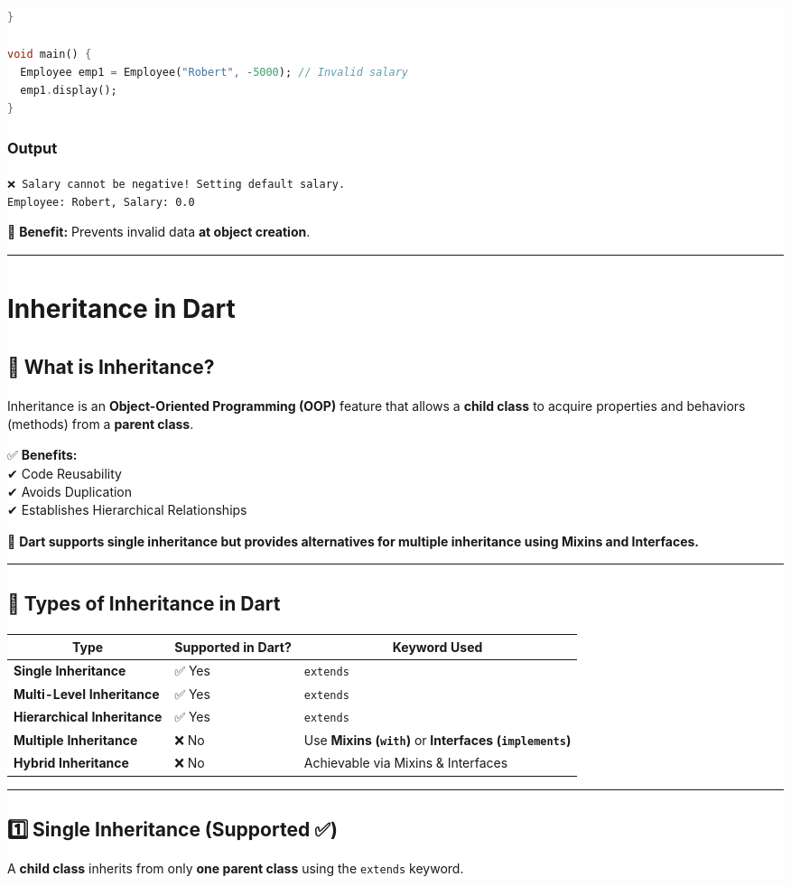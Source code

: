 ```dart
}

void main() {
  Employee emp1 = Employee("Robert", -5000); // Invalid salary
  emp1.display();
}
```
### **Output**
```
❌ Salary cannot be negative! Setting default salary.
Employee: Robert, Salary: 0.0
```
📌 **Benefit:** Prevents invalid data **at object creation**.

---
# Inheritance in Dart   

## **🔹 What is Inheritance?**
Inheritance is an **Object-Oriented Programming (OOP)** feature that allows a **child class** to acquire properties and behaviors (methods) from a **parent class**.  

✅ **Benefits:**  
✔ Code Reusability  
✔ Avoids Duplication  
✔ Establishes Hierarchical Relationships  

📌 **Dart supports single inheritance but provides alternatives for multiple inheritance using Mixins and Interfaces.**  

---

## **🔹 Types of Inheritance in Dart**
| **Type** | **Supported in Dart?** | **Keyword Used** |
|---------|----------------|--------------|
| **Single Inheritance** | ✅ Yes | `extends` |
| **Multi-Level Inheritance** | ✅ Yes | `extends` |
| **Hierarchical Inheritance** | ✅ Yes | `extends` |
| **Multiple Inheritance** | ❌ No | Use **Mixins (`with`)** or **Interfaces (`implements`)** |
| **Hybrid Inheritance** | ❌ No | Achievable via Mixins & Interfaces |

---

## **1️⃣ Single Inheritance (Supported ✅)**
A **child class** inherits from only **one parent class** using the `extends` keyword.  
